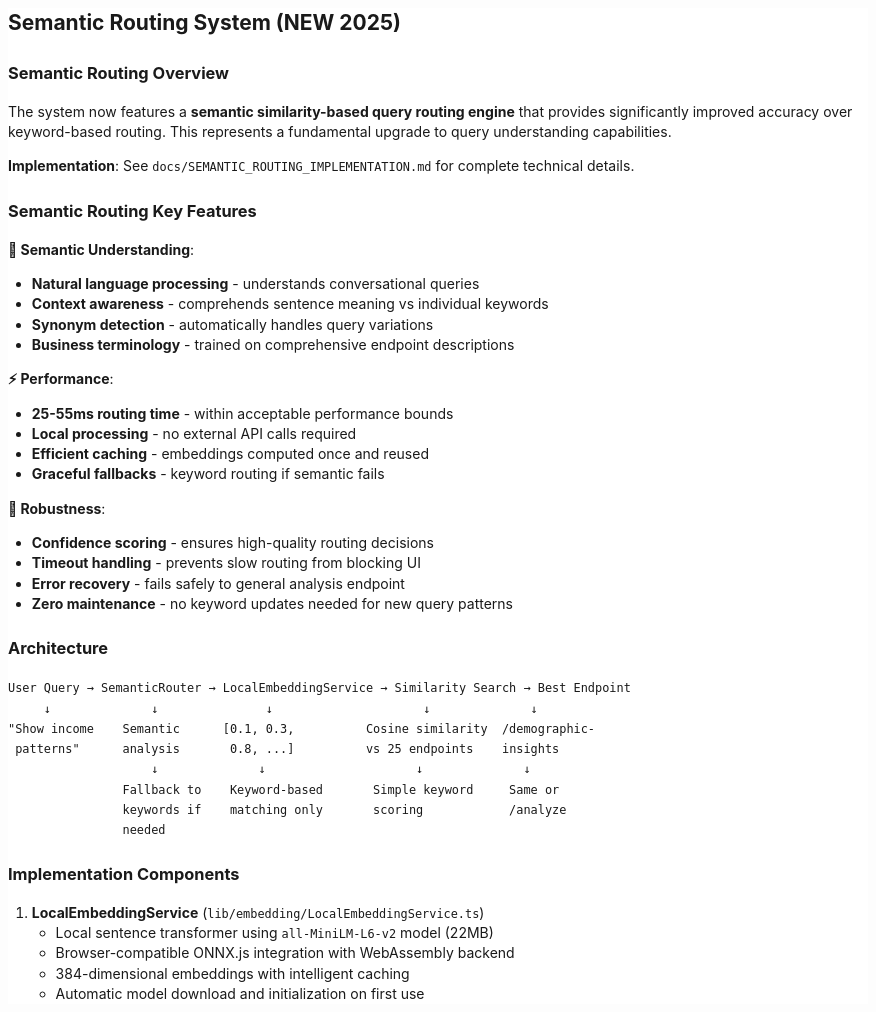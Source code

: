 ## Semantic Routing System (NEW 2025)

### Semantic Routing Overview

The system now features a **semantic similarity-based query routing engine** that provides significantly improved accuracy over keyword-based routing. This represents a fundamental upgrade to query understanding capabilities.

**Implementation**: See `docs/SEMANTIC_ROUTING_IMPLEMENTATION.md` for complete technical details.

### Semantic Routing Key Features

**🎯 Semantic Understanding**:

- **Natural language processing** - understands conversational queries
- **Context awareness** - comprehends sentence meaning vs individual keywords  
- **Synonym detection** - automatically handles query variations
- **Business terminology** - trained on comprehensive endpoint descriptions

**⚡ Performance**:

- **25-55ms routing time** - within acceptable performance bounds
- **Local processing** - no external API calls required
- **Efficient caching** - embeddings computed once and reused
- **Graceful fallbacks** - keyword routing if semantic fails

**🔧 Robustness**:

- **Confidence scoring** - ensures high-quality routing decisions
- **Timeout handling** - prevents slow routing from blocking UI
- **Error recovery** - fails safely to general analysis endpoint
- **Zero maintenance** - no keyword updates needed for new query patterns

### Architecture

```text
User Query → SemanticRouter → LocalEmbeddingService → Similarity Search → Best Endpoint
     ↓              ↓               ↓                     ↓              ↓
"Show income    Semantic      [0.1, 0.3,          Cosine similarity  /demographic-
 patterns"      analysis       0.8, ...]          vs 25 endpoints    insights
                    ↓              ↓                     ↓              ↓
                Fallback to    Keyword-based       Simple keyword     Same or
                keywords if    matching only       scoring            /analyze
                needed
```

### Implementation Components

1. **LocalEmbeddingService** (`lib/embedding/LocalEmbeddingService.ts`)
   - Local sentence transformer using `all-MiniLM-L6-v2` model (22MB)
   - Browser-compatible ONNX.js integration with WebAssembly backend
   - 384-dimensional embeddings with intelligent caching
   - Automatic model download and initialization on first use
